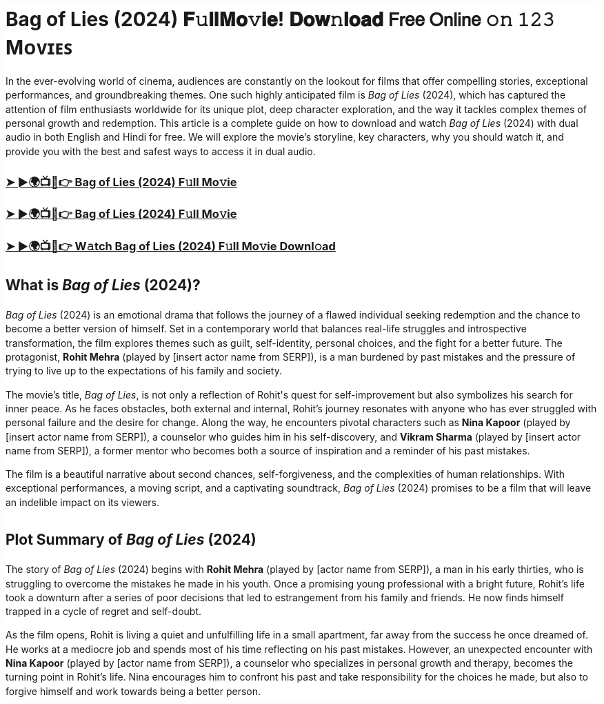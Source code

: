 # Bag of Lies (2024) 𝐅𝚞𝐥𝐥𝐌𝐨𝚟𝐢𝐞! 𝐃𝐨𝐰𝚗𝐥𝐨𝐚𝐝 𝖥𝗋𝖾𝖾 𝖮𝗇𝗅𝗂𝗇𝖾 𝚘𝚗 𝟷𝟸𝟹 Mᴏᴠɪᴇꜱ

In the ever-evolving world of cinema, audiences are constantly on the lookout for films that offer compelling stories, exceptional performances, and groundbreaking themes. One such highly anticipated film is *Bag of Lies* (2024), which has captured the attention of film enthusiasts worldwide for its unique plot, deep character exploration, and the way it tackles complex themes of personal growth and redemption. This article is a complete guide on how to download and watch *Bag of Lies* (2024) with dual audio in both English and Hindi for free. We will explore the movie’s storyline, key characters, why you should watch it, and provide you with the best and safest ways to access it in dual audio.

<h3><a href="https://bit.ly/3EnEyC5">➤ ►🌍📺📱👉 Bag of Lies (2024) F𝚞ll Mo𝚟ie</a></h3>

<h3><a href="https://bit.ly/3EnEyC5">➤ ►🌍📺📱👉 Bag of Lies (2024) F𝚞ll Mo𝚟ie</a></h3>

<h3><a href="https://bit.ly/3EnEyC5">➤ ►🌍📺📱👉 W𝚊tch Bag of Lies (2024) F𝚞ll Mo𝚟ie Downl𝚘ad</a></h3>

## What is *Bag of Lies* (2024)?

*Bag of Lies* (2024) is an emotional drama that follows the journey of a flawed individual seeking redemption and the chance to become a better version of himself. Set in a contemporary world that balances real-life struggles and introspective transformation, the film explores themes such as guilt, self-identity, personal choices, and the fight for a better future. The protagonist, **Rohit Mehra** (played by [insert actor name from SERP]), is a man burdened by past mistakes and the pressure of trying to live up to the expectations of his family and society.

The movie’s title, *Bag of Lies*, is not only a reflection of Rohit's quest for self-improvement but also symbolizes his search for inner peace. As he faces obstacles, both external and internal, Rohit’s journey resonates with anyone who has ever struggled with personal failure and the desire for change. Along the way, he encounters pivotal characters such as **Nina Kapoor** (played by [insert actor name from SERP]), a counselor who guides him in his self-discovery, and **Vikram Sharma** (played by [insert actor name from SERP]), a former mentor who becomes both a source of inspiration and a reminder of his past mistakes.

The film is a beautiful narrative about second chances, self-forgiveness, and the complexities of human relationships. With exceptional performances, a moving script, and a captivating soundtrack, *Bag of Lies* (2024) promises to be a film that will leave an indelible impact on its viewers.

## Plot Summary of *Bag of Lies* (2024)

The story of *Bag of Lies* (2024) begins with **Rohit Mehra** (played by [actor name from SERP]), a man in his early thirties, who is struggling to overcome the mistakes he made in his youth. Once a promising young professional with a bright future, Rohit’s life took a downturn after a series of poor decisions that led to estrangement from his family and friends. He now finds himself trapped in a cycle of regret and self-doubt.

As the film opens, Rohit is living a quiet and unfulfilling life in a small apartment, far away from the success he once dreamed of. He works at a mediocre job and spends most of his time reflecting on his past mistakes. However, an unexpected encounter with **Nina Kapoor** (played by [actor name from SERP]), a counselor who specializes in personal growth and therapy, becomes the turning point in Rohit’s life. Nina encourages him to confront his past and take responsibility for the choices he made, but also to forgive himself and work towards being a better person.
